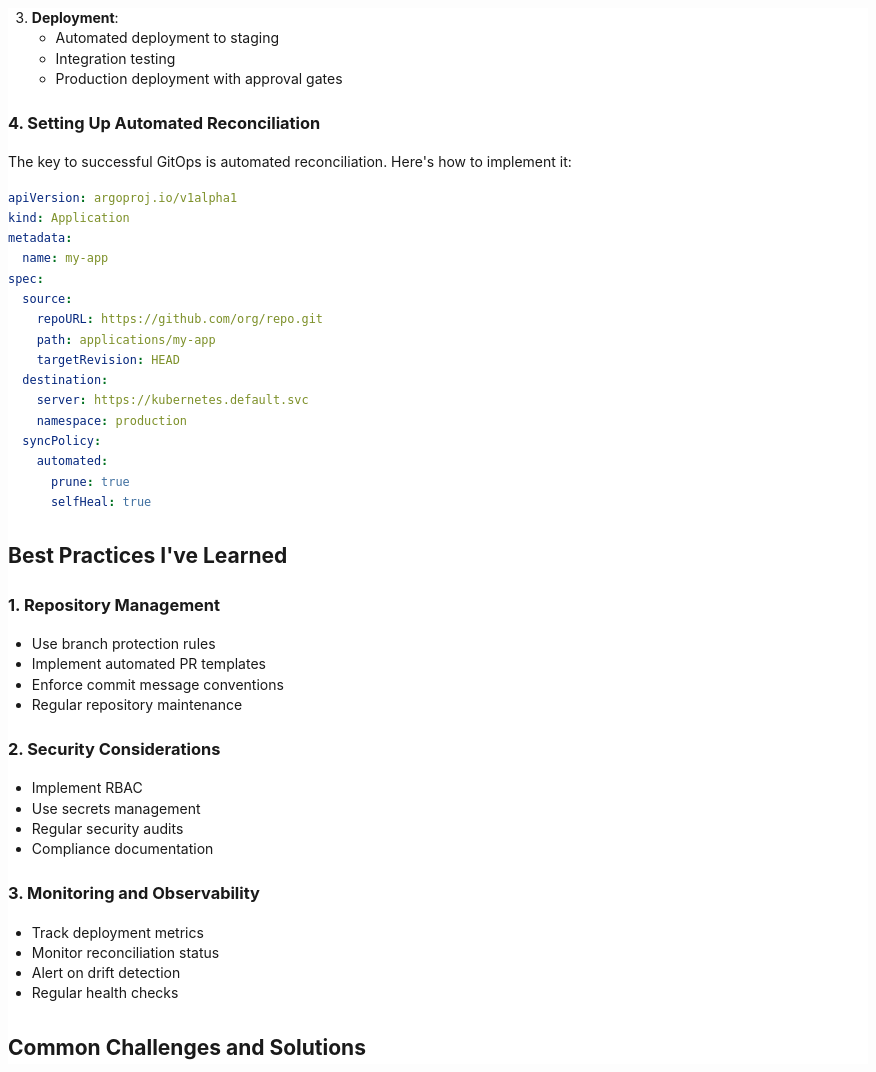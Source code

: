 3. **Deployment**:
   - Automated deployment to staging
   - Integration testing
   - Production deployment with approval gates

### 4. Setting Up Automated Reconciliation

The key to successful GitOps is automated reconciliation. Here's how to implement it:

```yaml
apiVersion: argoproj.io/v1alpha1
kind: Application
metadata:
  name: my-app
spec:
  source:
    repoURL: https://github.com/org/repo.git
    path: applications/my-app
    targetRevision: HEAD
  destination:
    server: https://kubernetes.default.svc
    namespace: production
  syncPolicy:
    automated:
      prune: true
      selfHeal: true
```

## Best Practices I've Learned

### 1. Repository Management

- Use branch protection rules
- Implement automated PR templates
- Enforce commit message conventions
- Regular repository maintenance

### 2. Security Considerations

- Implement RBAC
- Use secrets management
- Regular security audits
- Compliance documentation

### 3. Monitoring and Observability

- Track deployment metrics
- Monitor reconciliation status
- Alert on drift detection
- Regular health checks

## Common Challenges and Solutions

